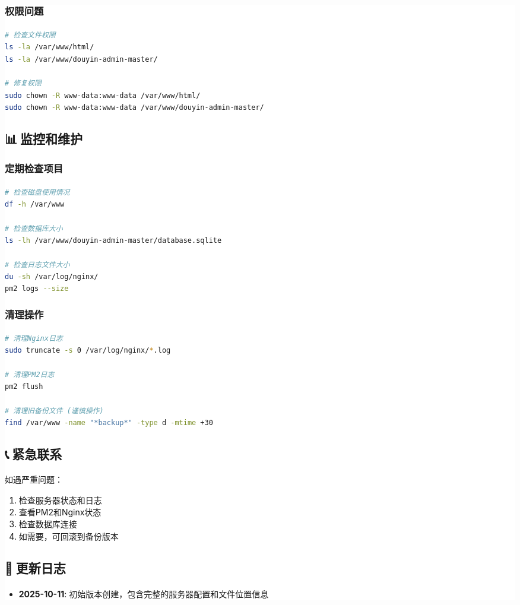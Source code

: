### 权限问题
```bash
# 检查文件权限
ls -la /var/www/html/
ls -la /var/www/douyin-admin-master/

# 修复权限
sudo chown -R www-data:www-data /var/www/html/
sudo chown -R www-data:www-data /var/www/douyin-admin-master/
```

## 📊 监控和维护

### 定期检查项目
```bash
# 检查磁盘使用情况
df -h /var/www

# 检查数据库大小
ls -lh /var/www/douyin-admin-master/database.sqlite

# 检查日志文件大小
du -sh /var/log/nginx/
pm2 logs --size
```

### 清理操作
```bash
# 清理Nginx日志
sudo truncate -s 0 /var/log/nginx/*.log

# 清理PM2日志
pm2 flush

# 清理旧备份文件 (谨慎操作)
find /var/www -name "*backup*" -type d -mtime +30
```

## 📞 紧急联系

如遇严重问题：
1. 检查服务器状态和日志
2. 查看PM2和Nginx状态
3. 检查数据库连接
4. 如需要，可回滚到备份版本

## 📝 更新日志

- **2025-10-11**: 初始版本创建，包含完整的服务器配置和文件位置信息